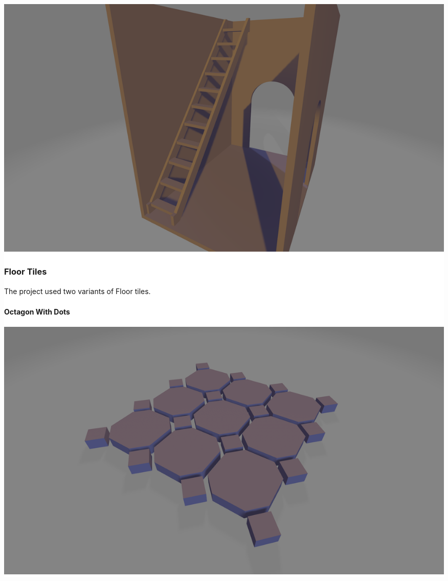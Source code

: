 ![](doc_image/46.png)<br />

### Floor Tiles

The project used two variants of Floor tiles.

#### Octagon With Dots

![](doc_image/tile_octagon_with_dots_01.png)<br />
